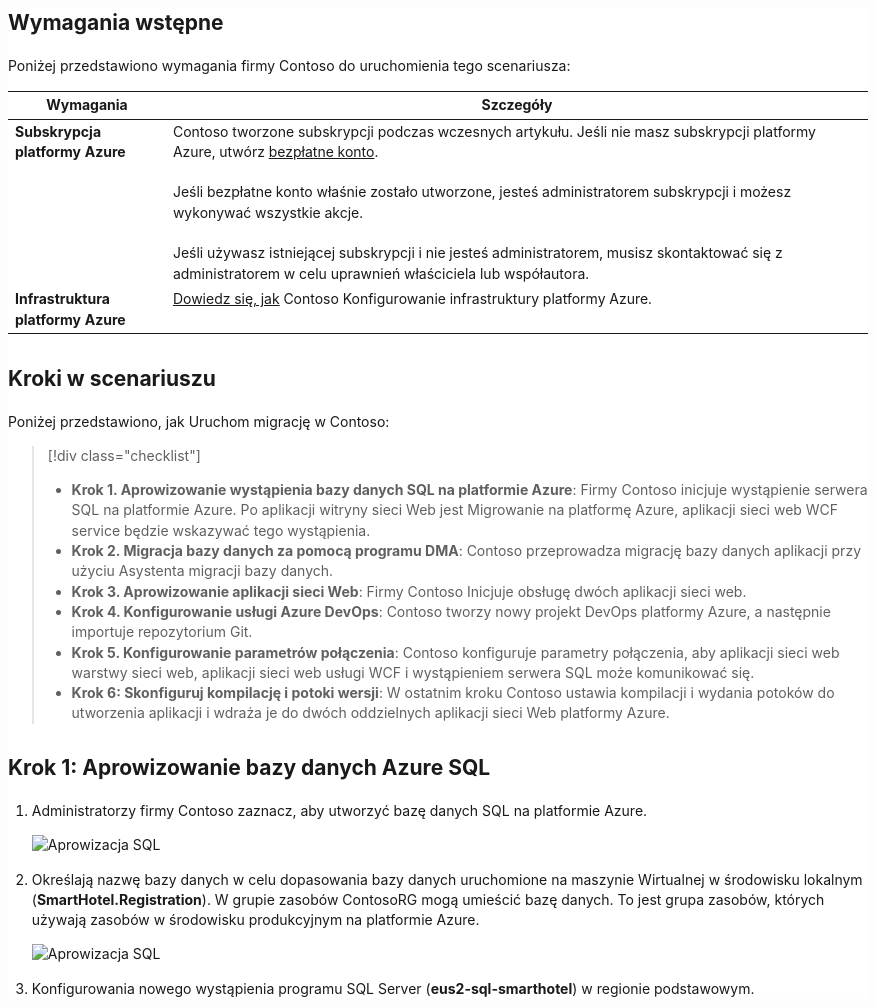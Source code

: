 ## <a name="prerequisites"></a>Wymagania wstępne

Poniżej przedstawiono wymagania firmy Contoso do uruchomienia tego scenariusza:

**Wymagania** | **Szczegóły**
--- | ---
**Subskrypcja platformy Azure** | Contoso tworzone subskrypcji podczas wczesnych artykułu. Jeśli nie masz subskrypcji platformy Azure, utwórz [bezpłatne konto](https://azure.microsoft.com/pricing/free-trial/).<br/><br/> Jeśli bezpłatne konto właśnie zostało utworzone, jesteś administratorem subskrypcji i możesz wykonywać wszystkie akcje.<br/><br/> Jeśli używasz istniejącej subskrypcji i nie jesteś administratorem, musisz skontaktować się z administratorem w celu uprawnień właściciela lub współautora.
**Infrastruktura platformy Azure** | [Dowiedz się, jak](contoso-migration-infrastructure.md) Contoso Konfigurowanie infrastruktury platformy Azure.


## <a name="scenario-steps"></a>Kroki w scenariuszu

Poniżej przedstawiono, jak Uruchom migrację w Contoso:

> [!div class="checklist"]
> * **Krok 1. Aprowizowanie wystąpienia bazy danych SQL na platformie Azure**: Firmy Contoso inicjuje wystąpienie serwera SQL na platformie Azure. Po aplikacji witryny sieci Web jest Migrowanie na platformę Azure, aplikacji sieci web WCF service będzie wskazywać tego wystąpienia.
> * **Krok 2. Migracja bazy danych za pomocą programu DMA**: Contoso przeprowadza migrację bazy danych aplikacji przy użyciu Asystenta migracji bazy danych.
> * **Krok 3. Aprowizowanie aplikacji sieci Web**: Firmy Contoso Inicjuje obsługę dwóch aplikacji sieci web.
> * **Krok 4. Konfigurowanie usługi Azure DevOps**: Contoso tworzy nowy projekt DevOps platformy Azure, a następnie importuje repozytorium Git.
> * **Krok 5. Konfigurowanie parametrów połączenia**: Contoso konfiguruje parametry połączenia, aby aplikacji sieci web warstwy sieci web, aplikacji sieci web usługi WCF i wystąpieniem serwera SQL może komunikować się.
> * **Krok 6: Skonfiguruj kompilację i potoki wersji**: W ostatnim kroku Contoso ustawia kompilacji i wydania potoków do utworzenia aplikacji i wdraża je do dwóch oddzielnych aplikacji sieci Web platformy Azure.


## <a name="step-1-provision-an-azure-sql-database"></a>Krok 1: Aprowizowanie bazy danych Azure SQL

1. Administratorzy firmy Contoso zaznacz, aby utworzyć bazę danych SQL na platformie Azure. 

    ![Aprowizacja SQL](media/contoso-migration-refactor-web-app-sql/provision-sql1.png)

2. Określają nazwę bazy danych w celu dopasowania bazy danych uruchomione na maszynie Wirtualnej w środowisku lokalnym (**SmartHotel.Registration**). W grupie zasobów ContosoRG mogą umieścić bazę danych. To jest grupa zasobów, których używają zasobów w środowisku produkcyjnym na platformie Azure.

    ![Aprowizacja SQL](media/contoso-migration-refactor-web-app-sql/provision-sql2.png)

3. Konfigurowania nowego wystąpienia programu SQL Server (**eus2-sql-smarthotel**) w regionie podstawowym.
